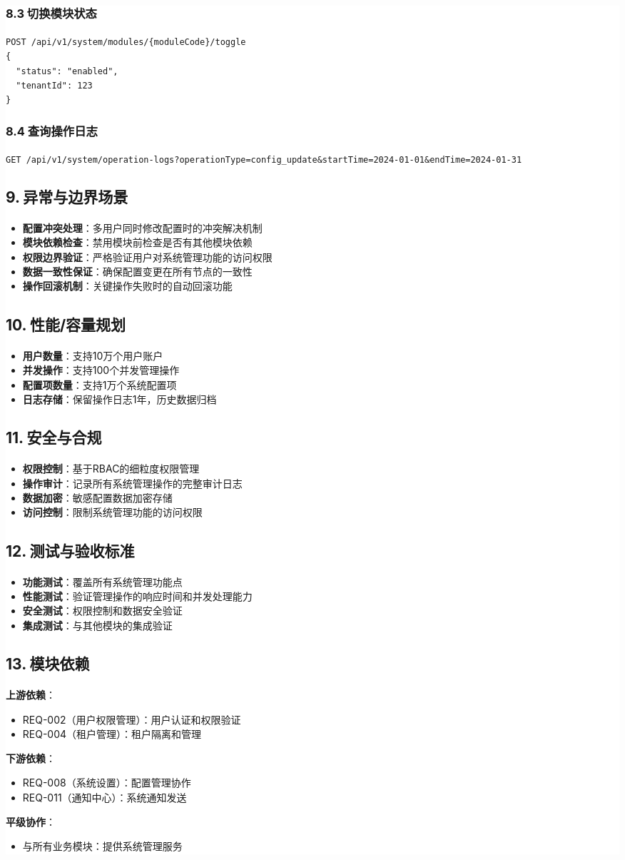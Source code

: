 ### 8.3 切换模块状态
```http
POST /api/v1/system/modules/{moduleCode}/toggle
{
  "status": "enabled",
  "tenantId": 123
}
```

### 8.4 查询操作日志
```http
GET /api/v1/system/operation-logs?operationType=config_update&startTime=2024-01-01&endTime=2024-01-31
```

## 9. 异常与边界场景

- **配置冲突处理**：多用户同时修改配置时的冲突解决机制
- **模块依赖检查**：禁用模块前检查是否有其他模块依赖
- **权限边界验证**：严格验证用户对系统管理功能的访问权限
- **数据一致性保证**：确保配置变更在所有节点的一致性
- **操作回滚机制**：关键操作失败时的自动回滚功能

## 10. 性能/容量规划

- **用户数量**：支持10万个用户账户
- **并发操作**：支持100个并发管理操作
- **配置项数量**：支持1万个系统配置项
- **日志存储**：保留操作日志1年，历史数据归档

## 11. 安全与合规

- **权限控制**：基于RBAC的细粒度权限管理
- **操作审计**：记录所有系统管理操作的完整审计日志
- **数据加密**：敏感配置数据加密存储
- **访问控制**：限制系统管理功能的访问权限

## 12. 测试与验收标准

- **功能测试**：覆盖所有系统管理功能点
- **性能测试**：验证管理操作的响应时间和并发处理能力
- **安全测试**：权限控制和数据安全验证
- **集成测试**：与其他模块的集成验证

## 13. 模块依赖

**上游依赖**：
- REQ-002（用户权限管理）：用户认证和权限验证
- REQ-004（租户管理）：租户隔离和管理

**下游依赖**：
- REQ-008（系统设置）：配置管理协作
- REQ-011（通知中心）：系统通知发送

**平级协作**：
- 与所有业务模块：提供系统管理服务

